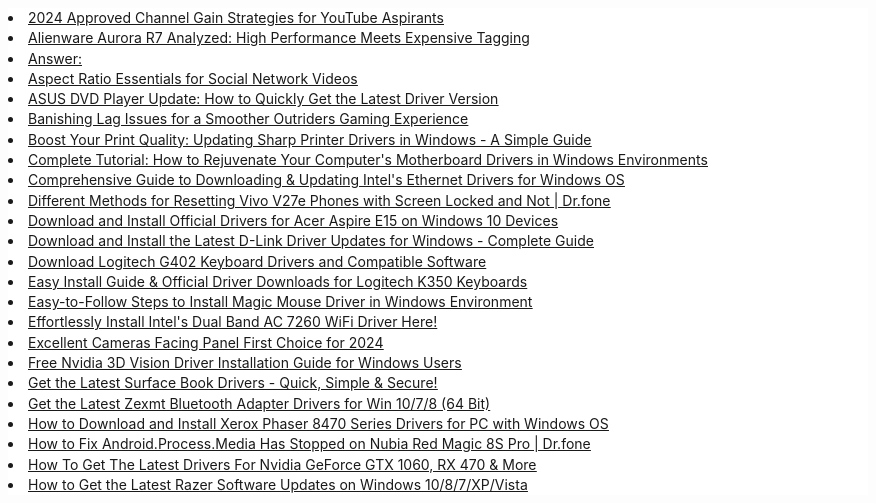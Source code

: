 <li><a href="https://youtube-clips.techidaily.com/2024-approved-channel-gain-strategies-for-youtube-aspirants/"><u>2024 Approved  Channel Gain Strategies for YouTube Aspirants</u></a></li>
<li><a href="https://buynow-reviews.techidaily.com/alienware-aurora-r7-analyzed-high-performance-meets-expensive-tagging/"><u>Alienware Aurora R7 Analyzed: High Performance Meets Expensive Tagging</u></a></li>
<li><a href="https://win-amazing.techidaily.com/answer/"><u>Answer:</u></a></li>
<li><a href="https://twitter-videos.techidaily.com/aspect-ratio-essentials-for-social-network-videos/"><u>Aspect Ratio Essentials for Social Network Videos</u></a></li>
<li><a href="https://win-amazing.techidaily.com/asus-dvd-player-update-how-to-quickly-get-the-latest-driver-version/"><u>ASUS DVD Player Update: How to Quickly Get the Latest Driver Version</u></a></li>
<li><a href="https://program-issues.techidaily.com/banishing-lag-issues-for-a-smoother-outriders-gaming-experience/"><u>Banishing Lag Issues for a Smoother Outriders Gaming Experience</u></a></li>
<li><a href="https://win-amazing.techidaily.com/boost-your-print-quality-updating-sharp-printer-drivers-in-windows-a-simple-guide/"><u>Boost Your Print Quality: Updating Sharp Printer Drivers in Windows - A Simple Guide</u></a></li>
<li><a href="https://win-amazing.techidaily.com/complete-tutorial-how-to-rejuvenate-your-computers-motherboard-drivers-in-windows-environments/"><u>Complete Tutorial: How to Rejuvenate Your Computer's Motherboard Drivers in Windows Environments</u></a></li>
<li><a href="https://win-amazing.techidaily.com/comprehensive-guide-to-downloading-and-updating-intels-ethernet-drivers-for-windows-os/"><u>Comprehensive Guide to Downloading & Updating Intel's Ethernet Drivers for Windows OS</u></a></li>
<li><a href="https://techidaily.com/different-methods-for-resetting-vivo-v27e-phones-with-screen-locked-and-not-drfone-by-drfone-reset-android-reset-android/"><u>Different Methods for Resetting Vivo V27e Phones with Screen Locked and Not | Dr.fone</u></a></li>
<li><a href="https://win-amazing.techidaily.com/download-and-install-official-drivers-for-acer-aspire-e15-on-windows-10-devices/"><u>Download and Install Official Drivers for Acer Aspire E15 on Windows 10 Devices</u></a></li>
<li><a href="https://win-amazing.techidaily.com/download-and-install-the-latest-d-link-driver-updates-for-windows-complete-guide/"><u>Download and Install the Latest D-Link Driver Updates for Windows - Complete Guide</u></a></li>
<li><a href="https://win-amazing.techidaily.com/download-logitech-g402-keyboard-drivers-and-compatible-software/"><u>Download Logitech G402 Keyboard Drivers and Compatible Software</u></a></li>
<li><a href="https://win-amazing.techidaily.com/easy-install-guide-and-official-driver-downloads-for-logitech-k350-keyboards/"><u>Easy Install Guide & Official Driver Downloads for Logitech K350 Keyboards</u></a></li>
<li><a href="https://win-amazing.techidaily.com/easy-to-follow-steps-to-install-magic-mouse-driver-in-windows-environment/"><u>Easy-to-Follow Steps to Install Magic Mouse Driver in Windows Environment</u></a></li>
<li><a href="https://win-amazing.techidaily.com/effortlessly-install-intels-dual-band-ac-7260-wifi-driver-here/"><u>Effortlessly Install Intel's Dual Band AC 7260 WiFi Driver Here!</u></a></li>
<li><a href="https://fox-glue.techidaily.com/excellent-cameras-facing-panel-first-choice-for-2024/"><u>Excellent Cameras  Facing Panel First Choice for 2024</u></a></li>
<li><a href="https://win-amazing.techidaily.com/1722974612811-free-nvidia-3d-vision-driver-installation-guide-for-windows-users/"><u>Free Nvidia 3D Vision Driver Installation Guide for Windows Users</u></a></li>
<li><a href="https://win-amazing.techidaily.com/get-the-latest-surface-book-drivers-quick-simple-and-secure/"><u>Get the Latest Surface Book Drivers - Quick, Simple & Secure!</u></a></li>
<li><a href="https://win-amazing.techidaily.com/get-the-latest-zexmt-bluetooth-adapter-drivers-for-win-1078-64-bit/"><u>Get the Latest Zexmt Bluetooth Adapter Drivers for Win 10/7/8 (64 Bit)</u></a></li>
<li><a href="https://win-amazing.techidaily.com/how-to-download-and-install-xerox-phaser-8470-series-drivers-for-pc-with-windows-os/"><u>How to Download and Install Xerox Phaser 8470 Series Drivers for PC with Windows OS</u></a></li>
<li><a href="https://change-location.techidaily.com/how-to-fix-androidprocessmedia-has-stopped-on-nubia-red-magic-8s-pro-drfone-by-drfone-fix-android-problems-fix-android-problems/"><u>How to Fix Android.Process.Media Has Stopped on Nubia Red Magic 8S Pro | Dr.fone</u></a></li>
<li><a href="https://win-amazing.techidaily.com/how-to-get-the-latest-drivers-for-nvidia-geforce-gtx-1060-rx-470-and-more/"><u>How To Get The Latest Drivers For Nvidia GeForce GTX 1060, RX 470 & More</u></a></li>
<li><a href="https://win-amazing.techidaily.com/how-to-get-the-latest-razer-software-updates-on-windows-1087xpvista/"><u>How to Get the Latest Razer Software Updates on Windows 10/8/7/XP/Vista</u></a></li>